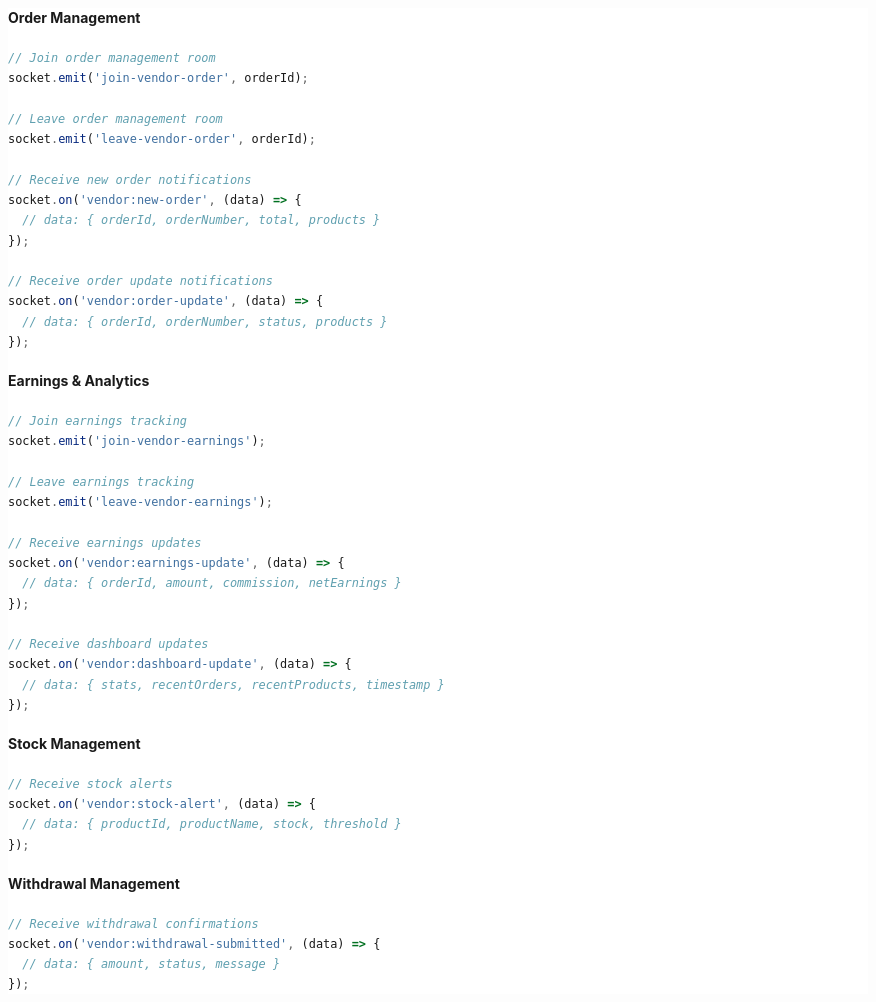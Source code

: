 #### Order Management
```javascript
// Join order management room
socket.emit('join-vendor-order', orderId);

// Leave order management room
socket.emit('leave-vendor-order', orderId);

// Receive new order notifications
socket.on('vendor:new-order', (data) => {
  // data: { orderId, orderNumber, total, products }
});

// Receive order update notifications
socket.on('vendor:order-update', (data) => {
  // data: { orderId, orderNumber, status, products }
});
```

#### Earnings & Analytics
```javascript
// Join earnings tracking
socket.emit('join-vendor-earnings');

// Leave earnings tracking
socket.emit('leave-vendor-earnings');

// Receive earnings updates
socket.on('vendor:earnings-update', (data) => {
  // data: { orderId, amount, commission, netEarnings }
});

// Receive dashboard updates
socket.on('vendor:dashboard-update', (data) => {
  // data: { stats, recentOrders, recentProducts, timestamp }
});
```

#### Stock Management
```javascript
// Receive stock alerts
socket.on('vendor:stock-alert', (data) => {
  // data: { productId, productName, stock, threshold }
});
```

#### Withdrawal Management
```javascript
// Receive withdrawal confirmations
socket.on('vendor:withdrawal-submitted', (data) => {
  // data: { amount, status, message }
});
```
